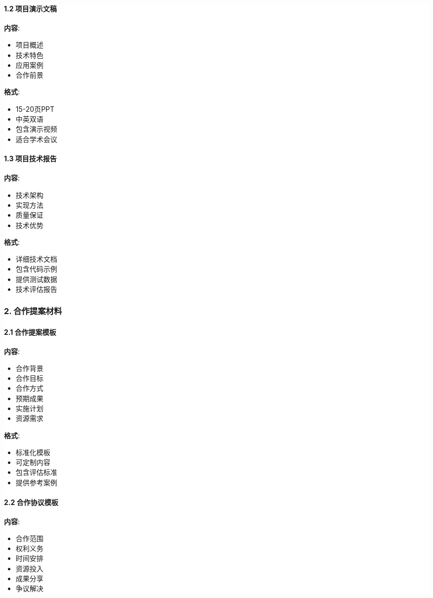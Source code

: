 #### 1.2 项目演示文稿

**内容**:

- 项目概述
- 技术特色
- 应用案例
- 合作前景

**格式**:

- 15-20页PPT
- 中英双语
- 包含演示视频
- 适合学术会议

#### 1.3 项目技术报告

**内容**:

- 技术架构
- 实现方法
- 质量保证
- 技术优势

**格式**:

- 详细技术文档
- 包含代码示例
- 提供测试数据
- 技术评估报告

### 2. 合作提案材料

#### 2.1 合作提案模板

**内容**:

- 合作背景
- 合作目标
- 合作方式
- 预期成果
- 实施计划
- 资源需求

**格式**:

- 标准化模板
- 可定制内容
- 包含评估标准
- 提供参考案例

#### 2.2 合作协议模板

**内容**:

- 合作范围
- 权利义务
- 时间安排
- 资源投入
- 成果分享
- 争议解决
